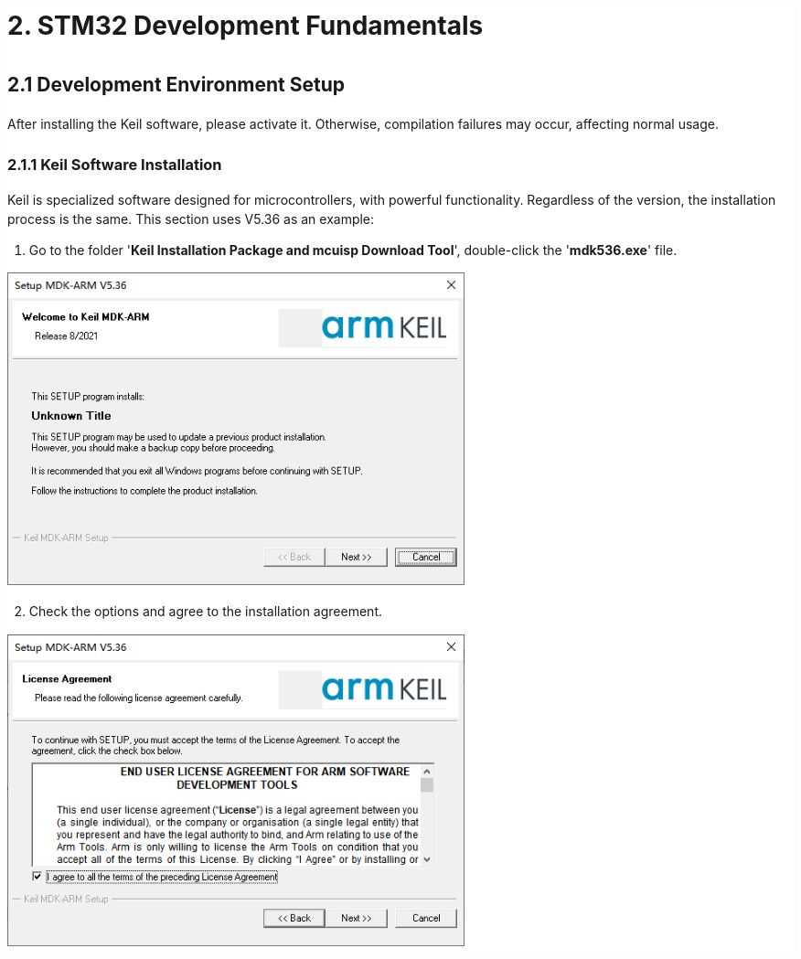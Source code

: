 # 2. STM32 Development Fundamentals

## 2.1 Development Environment Setup

After installing the Keil software, please activate it. Otherwise, compilation failures may occur, affecting normal usage.

<p id="anchor_2_1_1"></p>

### 2.1.1 Keil Software Installation

Keil is specialized software designed for microcontrollers, with powerful functionality. Regardless of the version, the installation process is the same. This section uses V5.36 as an example:

1. Go to the folder '**Keil Installation Package and mcuisp Download Tool**', double-click the '**mdk536.exe**' file.

<img class="common_img" src="../_static/media/chapter_2/section_1/media/image3.png" style="width:500px" />

2. Check the options and agree to the installation agreement.

<img class="common_img" src="../_static/media/chapter_2/section_1/media/image4.png" style="width:500px" />
